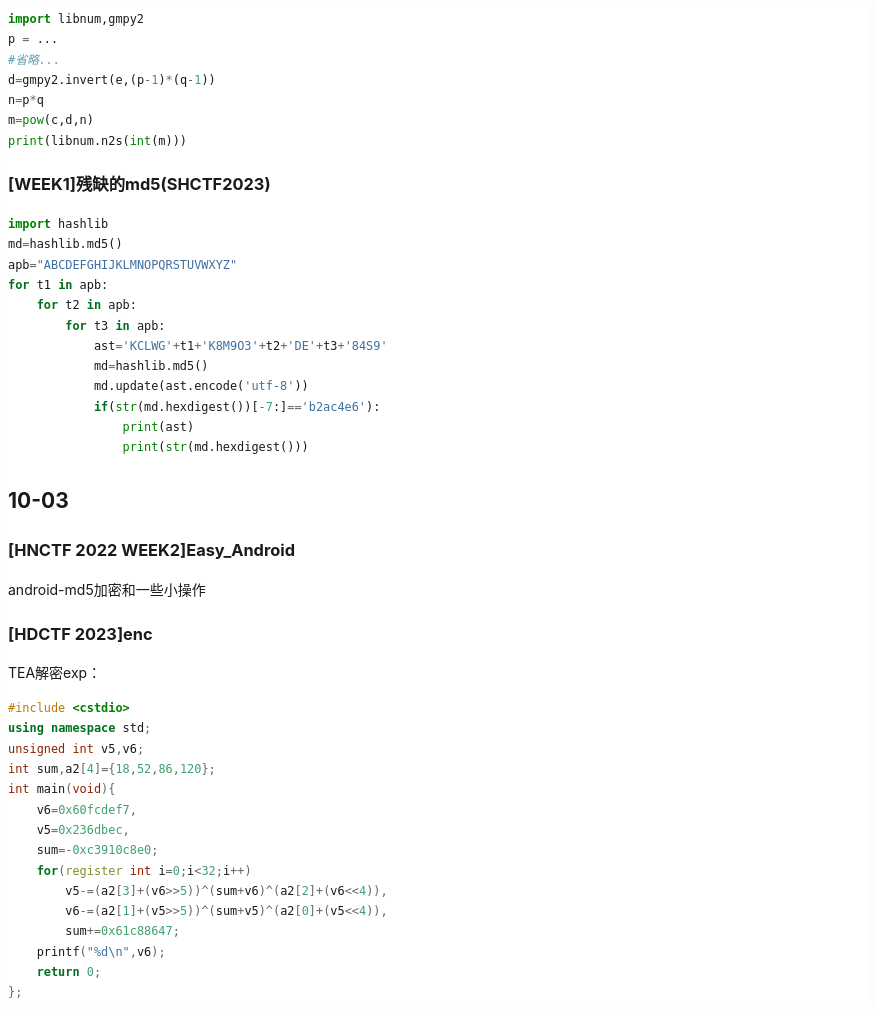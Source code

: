 ```python
import libnum,gmpy2
p = ...
#省略...
d=gmpy2.invert(e,(p-1)*(q-1))
n=p*q
m=pow(c,d,n)
print(libnum.n2s(int(m)))
```

### [WEEK1]残缺的md5(SHCTF2023)

```python
import hashlib
md=hashlib.md5()
apb="ABCDEFGHIJKLMNOPQRSTUVWXYZ"
for t1 in apb:
    for t2 in apb:
        for t3 in apb:
            ast='KCLWG'+t1+'K8M9O3'+t2+'DE'+t3+'84S9'
            md=hashlib.md5()
            md.update(ast.encode('utf-8'))
            if(str(md.hexdigest())[-7:]=='b2ac4e6'):
                print(ast)
                print(str(md.hexdigest()))
```

## 10-03

### [HNCTF 2022 WEEK2]Easy_Android

android-md5加密和一些小操作

### [HDCTF 2023]enc

TEA解密exp：

```c++
#include <cstdio>
using namespace std;
unsigned int v5,v6;
int sum,a2[4]={18,52,86,120};
int main(void){
    v6=0x60fcdef7,
    v5=0x236dbec,
    sum=-0xc3910c8e0;
    for(register int i=0;i<32;i++)
        v5-=(a2[3]+(v6>>5))^(sum+v6)^(a2[2]+(v6<<4)),
        v6-=(a2[1]+(v5>>5))^(sum+v5)^(a2[0]+(v5<<4)),
        sum+=0x61c88647;
    printf("%d\n",v6);
    return 0;
};
```
